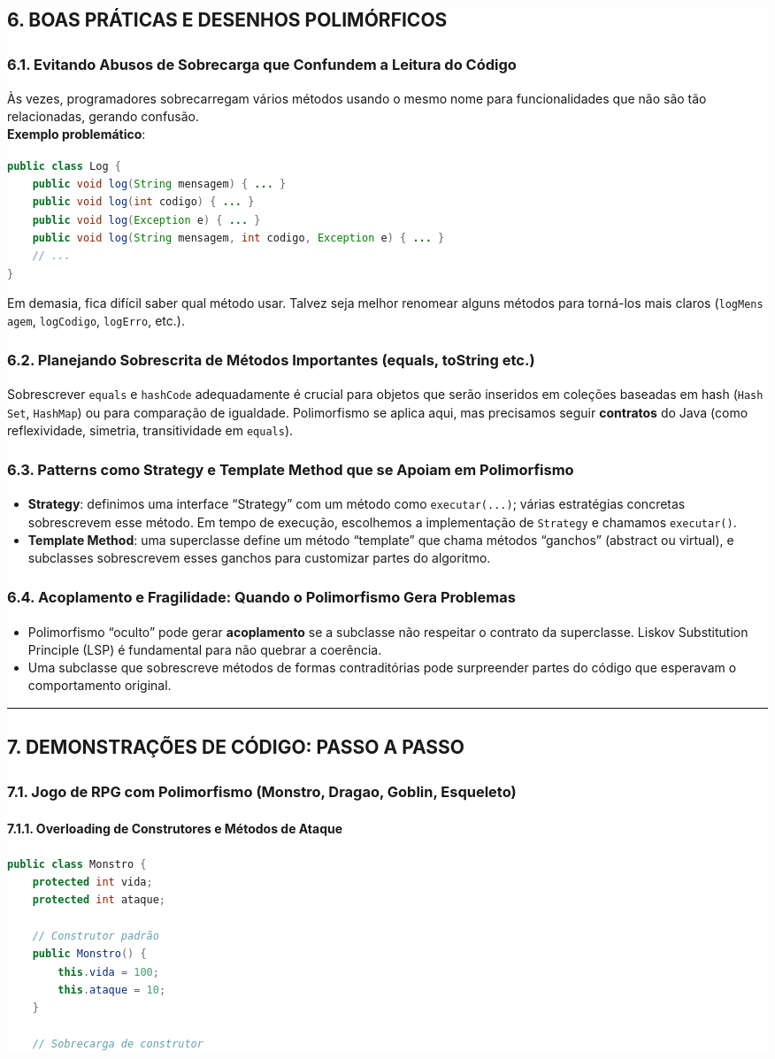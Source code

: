 
## 6. BOAS PRÁTICAS E DESENHOS POLIMÓRFICOS

### 6.1. Evitando Abusos de Sobrecarga que Confundem a Leitura do Código
Às vezes, programadores sobrecarregam vários métodos usando o mesmo nome para funcionalidades que não são tão relacionadas, gerando confusão.  
**Exemplo problemático**:
```java
public class Log {
    public void log(String mensagem) { ... }
    public void log(int codigo) { ... }
    public void log(Exception e) { ... }
    public void log(String mensagem, int codigo, Exception e) { ... }
    // ...
}
```
Em demasia, fica difícil saber qual método usar. Talvez seja melhor renomear alguns métodos para torná-los mais claros (`logMensagem`, `logCodigo`, `logErro`, etc.).

### 6.2. Planejando Sobrescrita de Métodos Importantes (equals, toString etc.)
Sobrescrever `equals` e `hashCode` adequadamente é crucial para objetos que serão inseridos em coleções baseadas em hash (`HashSet`, `HashMap`) ou para comparação de igualdade. Polimorfismo se aplica aqui, mas precisamos seguir **contratos** do Java (como reflexividade, simetria, transitividade em `equals`).

### 6.3. Patterns como Strategy e Template Method que se Apoiam em Polimorfismo
- **Strategy**: definimos uma interface “Strategy” com um método como `executar(...)`; várias estratégias concretas sobrescrevem esse método. Em tempo de execução, escolhemos a implementação de `Strategy` e chamamos `executar()`.  
- **Template Method**: uma superclasse define um método “template” que chama métodos “ganchos” (abstract ou virtual), e subclasses sobrescrevem esses ganchos para customizar partes do algoritmo.

### 6.4. Acoplamento e Fragilidade: Quando o Polimorfismo Gera Problemas
- Polimorfismo “oculto” pode gerar **acoplamento** se a subclasse não respeitar o contrato da superclasse. Liskov Substitution Principle (LSP) é fundamental para não quebrar a coerência.  
- Uma subclasse que sobrescreve métodos de formas contraditórias pode surpreender partes do código que esperavam o comportamento original.

---

## 7. DEMONSTRAÇÕES DE CÓDIGO: PASSO A PASSO

### 7.1. Jogo de RPG com Polimorfismo (Monstro, Dragao, Goblin, Esqueleto)

#### 7.1.1. Overloading de Construtores e Métodos de Ataque
```java
public class Monstro {
    protected int vida;
    protected int ataque;

    // Construtor padrão
    public Monstro() {
        this.vida = 100;
        this.ataque = 10;
    }

    // Sobrecarga de construtor
```